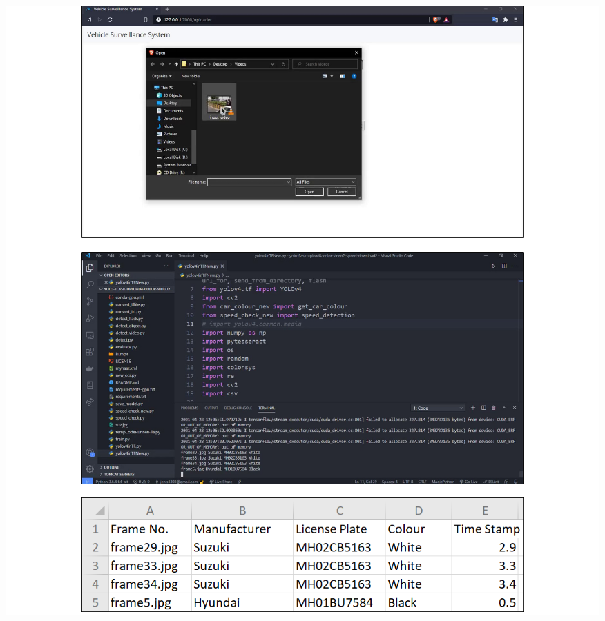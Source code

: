 <p align="center"><img src="data/ss/result7.jpg" width="640"\></p>
<p align="center"><img src="data/ss/result8.jpg" width="640"\></p>
<p align="center"><img src="data/ss/dataOutput.png" width="640"\></p>